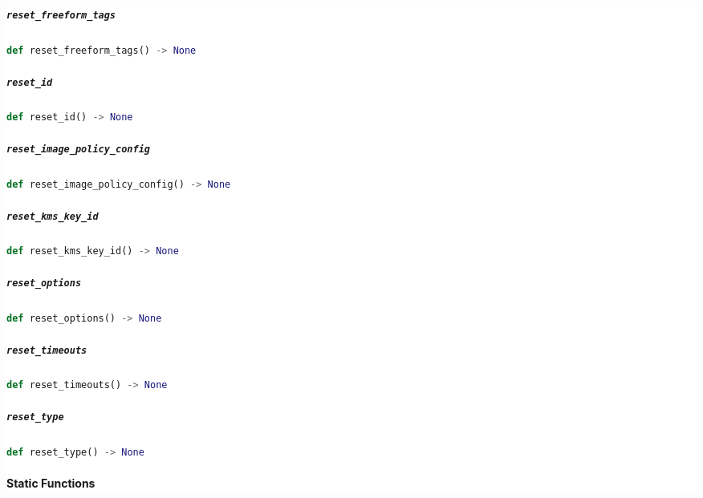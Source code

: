 ##### `reset_freeform_tags` <a name="reset_freeform_tags" id="rhizo-co-terraform-provider-oci.containerengineCluster.ContainerengineCluster.resetFreeformTags"></a>

```python
def reset_freeform_tags() -> None
```

##### `reset_id` <a name="reset_id" id="rhizo-co-terraform-provider-oci.containerengineCluster.ContainerengineCluster.resetId"></a>

```python
def reset_id() -> None
```

##### `reset_image_policy_config` <a name="reset_image_policy_config" id="rhizo-co-terraform-provider-oci.containerengineCluster.ContainerengineCluster.resetImagePolicyConfig"></a>

```python
def reset_image_policy_config() -> None
```

##### `reset_kms_key_id` <a name="reset_kms_key_id" id="rhizo-co-terraform-provider-oci.containerengineCluster.ContainerengineCluster.resetKmsKeyId"></a>

```python
def reset_kms_key_id() -> None
```

##### `reset_options` <a name="reset_options" id="rhizo-co-terraform-provider-oci.containerengineCluster.ContainerengineCluster.resetOptions"></a>

```python
def reset_options() -> None
```

##### `reset_timeouts` <a name="reset_timeouts" id="rhizo-co-terraform-provider-oci.containerengineCluster.ContainerengineCluster.resetTimeouts"></a>

```python
def reset_timeouts() -> None
```

##### `reset_type` <a name="reset_type" id="rhizo-co-terraform-provider-oci.containerengineCluster.ContainerengineCluster.resetType"></a>

```python
def reset_type() -> None
```

#### Static Functions <a name="Static Functions" id="Static Functions"></a>
